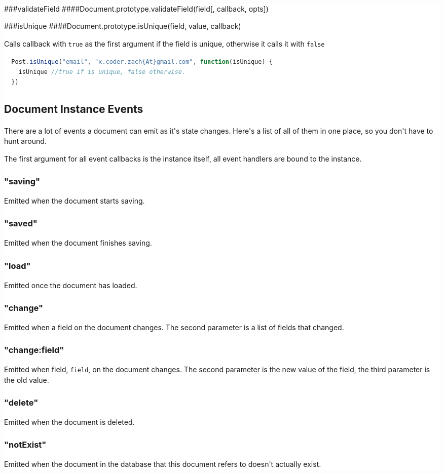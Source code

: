 ###validateField
####Document.prototype.validateField(field[, callback, opts])

###isUnique
####Document.prototype.isUnique(field, value, callback)

  Calls callback with `true` as the first argument if the field is
unique, otherwise it calls it with `false`

```javascript
  Post.isUnique("email", "x.coder.zach{At}gmail.com", function(isUnique) {
    isUnique //true if is unique, false otherwise.            
  })
```

Document Instance Events
------------------------

  There are a lot of events a document can emit as it's state changes.
Here's a list of all of them in one place, so you don't have to hunt around.

  The first argument for all event callbacks is the instance itself, all event
  handlers are bound to the instance.

### "saving"
 
  Emitted when the document starts saving.
  
### "saved"

  Emitted when the document finishes saving.

### "load"

  Emitted once the document has loaded.

### "change"

  Emitted when a field on the document changes.
  The second parameter is a list of fields that changed.

### "change:field"

  Emitted when field, `field`, on the document changes.
  The second parameter is the new value of the field,
  the third parameter is the old value.

### "delete"

  Emitted when the document is deleted.

### "notExist"

  Emitted when the document in the database that this document refers to
doesn't actually exist.
